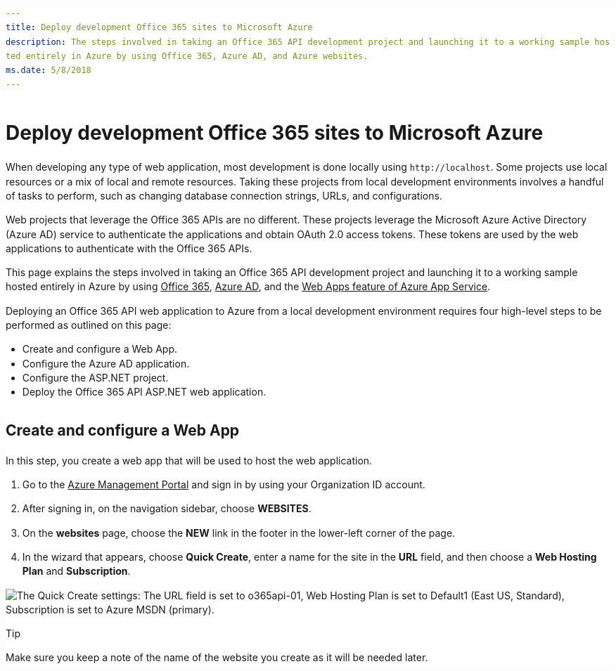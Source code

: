 ```yaml
---
title: Deploy development Office 365 sites to Microsoft Azure
description: The steps involved in taking an Office 365 API development project and launching it to a working sample hosted entirely in Azure by using Office 365, Azure AD, and Azure websites.
ms.date: 5/8/2018
---
```


# Deploy development Office 365 sites to Microsoft Azure

When developing any type of web application, most development is done locally using `http://localhost`. Some projects use local resources or a mix of local and remote resources. Taking these projects from local development environments involves a handful of tasks to perform, such as changing database connection strings, URLs, and configurations.

Web projects that leverage the Office 365 APIs are no different. These projects leverage the Microsoft Azure Active Directory (Azure AD) service to authenticate the applications and obtain OAuth 2.0 access tokens. These tokens are used by the web applications to authenticate with the Office 365 APIs.

This page explains the steps involved in taking an Office 365 API development project and launching it to a working sample hosted entirely in Azure by using [Office 365](https://products.office.com/en-us/business/explore-office-365-for-business), [Azure AD](https://azure.microsoft.com/en-us/services/active-directory/), and the [Web Apps feature of Azure App Service](https://azure.microsoft.com/en-us/services/app-service/web/).

Deploying an Office 365 API web application to Azure from a local development environment requires four high-level steps to be performed as outlined on this page:

- Create and configure a Web App.
- Configure the Azure AD application.
- Configure the ASP.NET project.
- Deploy the Office 365 API ASP.NET web application.

## Create and configure a Web App

In this step, you create a web app that will be used to host the web application. 

1. Go to the [Azure Management Portal](https://ms.portal.azure.com/#@microsoft.onmicrosoft.com/dashboard/private/d4637e0c-85fa-4346-b9a3-7e06011b900d) and sign in by using your Organization ID account.

2. After signing in, on the navigation sidebar, choose **WEBSITES**.

3. On the **websites** page, choose the **NEW** link in the footer in the lower-left corner of the page.

4. In the wizard that appears, choose **Quick Create**, enter a name for the site in the **URL** field, and then choose a **Web Hosting Plan** and **Subscription**. 

  ![The Quick Create settings: The URL field is set to o365api-01, Web Hosting Plan is set to Default1 (East US, Standard), Subscription is set to Azure MSDN (primary).](media/Move-O365Api-Project-from-Dev-To-Prod/Move-O365Api-Project-from-Dev-To-Prod-01.png)

  > [!TIP] 
  > Make sure you keep a note of the name of the website you create as it will be needed later.
